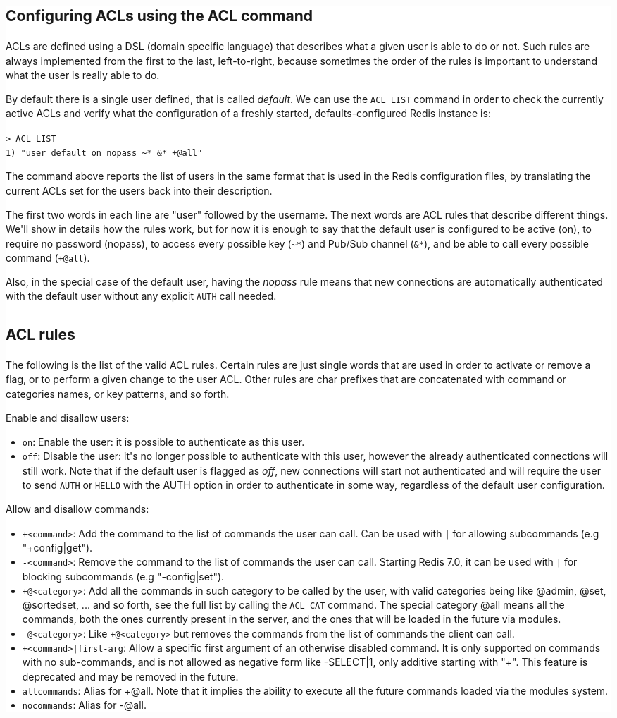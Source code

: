 ## Configuring ACLs using the ACL command

ACLs are defined using a DSL (domain specific language) that describes what
a given user is able to do or not. Such rules are always implemented from the
first to the last, left-to-right, because sometimes the order of the rules is
important to understand what the user is really able to do.

By default there is a single user defined, that is called *default*. We
can use the `ACL LIST` command in order to check the currently active ACLs
and verify what the configuration of a freshly started, defaults-configured
Redis instance is:

    > ACL LIST
    1) "user default on nopass ~* &* +@all"

The command above reports the list of users in the same format that is
used in the Redis configuration files, by translating the current ACLs set
for the users back into their description.

The first two words in each line are "user" followed by the username. The
next words are ACL rules that describe different things. We'll show in
details how the rules work, but for now it is enough to say that the default
user is configured to be active (on), to require no password (nopass), to
access every possible key (`~*`) and Pub/Sub channel (`&*`), and be able to
call every possible command (`+@all`).

Also, in the special case of the default user, having the *nopass* rule means
that new connections are automatically authenticated with the default user
without any explicit `AUTH` call needed.

## ACL rules

The following is the list of the valid ACL rules. Certain rules are just
single words that are used in order to activate or remove a flag, or to
perform a given change to the user ACL. Other rules are char prefixes that
are concatenated with command or categories names, or key patterns, and
so forth.

Enable and disallow users:

* `on`: Enable the user: it is possible to authenticate as this user.
* `off`: Disable the user: it's no longer possible to authenticate with this user, however the already authenticated connections will still work. Note that if the default user is flagged as *off*, new connections will start not authenticated and will require the user to send `AUTH` or `HELLO` with the AUTH option in order to authenticate in some way, regardless of the default user configuration.

Allow and disallow commands:

* `+<command>`: Add the command to the list of commands the user can call. Can be used with `|` for allowing subcommands (e.g "+config|get").
* `-<command>`: Remove the command to the list of commands the user can call. Starting Redis 7.0, it can be used with `|` for blocking subcommands (e.g "-config|set").
* `+@<category>`: Add all the commands in such category to be called by the user, with valid categories being like @admin, @set, @sortedset, ... and so forth, see the full list by calling the `ACL CAT` command. The special category @all means all the commands, both the ones currently present in the server, and the ones that will be loaded in the future via modules.
* `-@<category>`: Like `+@<category>` but removes the commands from the list of commands the client can call.
* `+<command>|first-arg`: Allow a specific first argument of an otherwise disabled command. It is only supported on commands with no sub-commands, and is not allowed as negative form like -SELECT|1, only additive starting with "+". This feature is deprecated and may be removed in the future.
* `allcommands`: Alias for +@all. Note that it implies the ability to execute all the future commands loaded via the modules system.
* `nocommands`: Alias for -@all.
